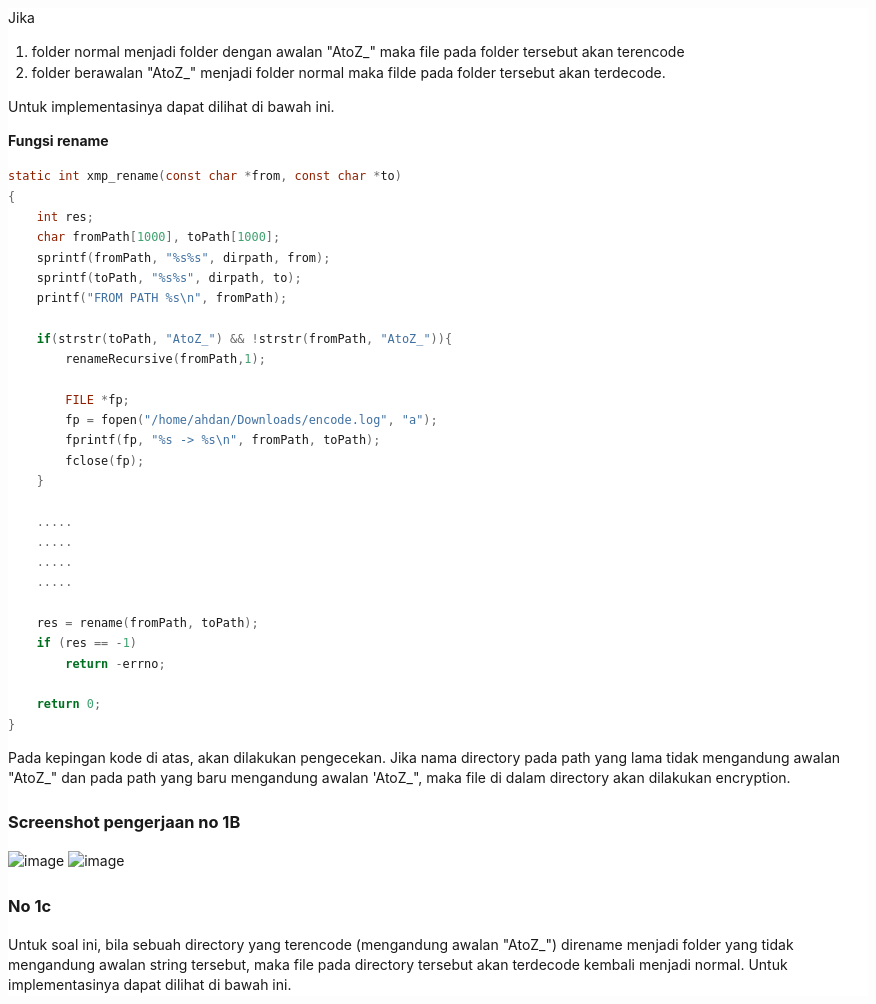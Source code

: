 Jika</br>
1. folder normal menjadi folder dengan awalan "AtoZ_" maka file pada folder tersebut akan terencode
2. folder berawalan "AtoZ_" menjadi folder normal maka filde pada folder tersebut akan terdecode.

Untuk implementasinya dapat dilihat di bawah ini.

**Fungsi rename**

```c
static int xmp_rename(const char *from, const char *to)
{
	int res;
    char fromPath[1000], toPath[1000];
    sprintf(fromPath, "%s%s", dirpath, from);
    sprintf(toPath, "%s%s", dirpath, to);
    printf("FROM PATH %s\n", fromPath);

    if(strstr(toPath, "AtoZ_") && !strstr(fromPath, "AtoZ_")){
        renameRecursive(fromPath,1);
            
        FILE *fp;
        fp = fopen("/home/ahdan/Downloads/encode.log", "a");
        fprintf(fp, "%s -> %s\n", fromPath, toPath);
        fclose(fp);
    }

    .....
    .....
    .....
    .....

    res = rename(fromPath, toPath);
	if (res == -1)
		return -errno;

	return 0;
}
```

Pada kepingan kode di atas, akan dilakukan pengecekan. Jika nama directory pada path yang lama tidak mengandung awalan "AtoZ_" dan pada path yang baru mengandung awalan 'AtoZ_", maka file di dalam directory akan dilakukan encryption.

### Screenshot pengerjaan no 1B
![image](SS_no1/ss_1b_before.jpg)
![image](SS_no1/ss_1b_after.jpg)

### No 1c

Untuk soal ini, bila sebuah directory yang terencode (mengandung awalan "AtoZ_") direname menjadi folder yang tidak mengandung awalan string tersebut, maka file pada directory tersebut akan terdecode kembali menjadi normal. Untuk implementasinya dapat dilihat di bawah ini.
